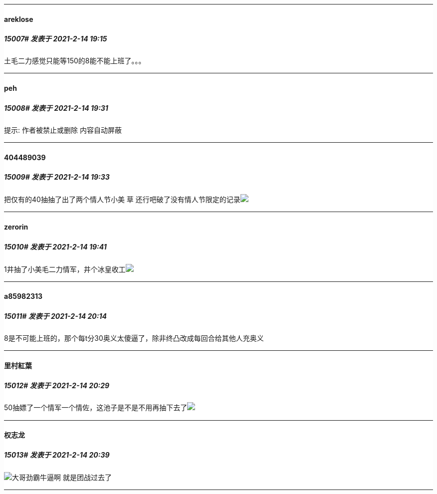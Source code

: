 *****

####  areklose  
##### 15007#       发表于 2021-2-14 19:15

土毛二力感觉只能等150的8能不能上班了。。。

*****

####  peh  
##### 15008#       发表于 2021-2-14 19:31

提示: 作者被禁止或删除 内容自动屏蔽

*****

####  404489039  
##### 15009#       发表于 2021-2-14 19:33

把仅有的40抽抽了出了两个情人节小美 草
还行吧破了没有情人节限定的记录<img src="https://static.saraba1st.com/image/smiley/face2017/009.gif" referrerpolicy="no-referrer">

*****

####  zerorin  
##### 15010#       发表于 2021-2-14 19:41

1井抽了小美毛二力情军，井个冰皇收工<img src="https://static.saraba1st.com/image/smiley/face2017/067.png" referrerpolicy="no-referrer">

*****

####  a85982313  
##### 15011#       发表于 2021-2-14 20:14

8是不可能上班的，那个每t分30奥义太傻逼了，除非终凸改成每回合给其他人充奥义

*****

####  里村紅葉  
##### 15012#       发表于 2021-2-14 20:29

50抽嫖了一个情军一个情佐，这池子是不是不用再抽下去了<img src="https://static.saraba1st.com/image/smiley/face2017/068.png" referrerpolicy="no-referrer">

*****

####  权志龙  
##### 15013#       发表于 2021-2-14 20:39

<img src="https://static.saraba1st.com/image/smiley/face2017/067.png" referrerpolicy="no-referrer">大哥劲霸牛逼啊 就是团战过去了

*****
